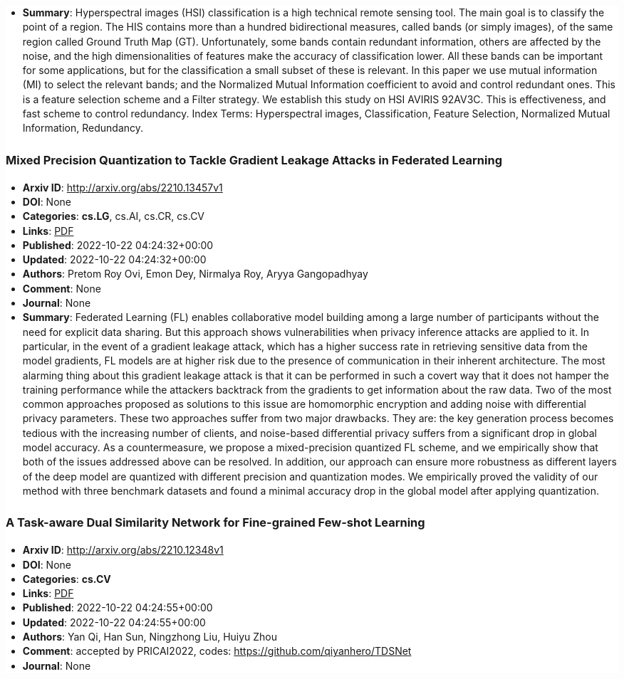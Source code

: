 - **Summary**: Hyperspectral images (HSI) classification is a high technical remote sensing tool. The main goal is to classify the point of a region. The HIS contains more than a hundred bidirectional measures, called bands (or simply images), of the same region called Ground Truth Map (GT). Unfortunately, some bands contain redundant information, others are affected by the noise, and the high dimensionalities of features make the accuracy of classification lower. All these bands can be important for some applications, but for the classification a small subset of these is relevant. In this paper we use mutual information (MI) to select the relevant bands; and the Normalized Mutual Information coefficient to avoid and control redundant ones. This is a feature selection scheme and a Filter strategy. We establish this study on HSI AVIRIS 92AV3C. This is effectiveness, and fast scheme to control redundancy. Index Terms: Hyperspectral images, Classification, Feature Selection, Normalized Mutual Information, Redundancy.



### Mixed Precision Quantization to Tackle Gradient Leakage Attacks in Federated Learning
- **Arxiv ID**: http://arxiv.org/abs/2210.13457v1
- **DOI**: None
- **Categories**: **cs.LG**, cs.AI, cs.CR, cs.CV
- **Links**: [PDF](http://arxiv.org/pdf/2210.13457v1)
- **Published**: 2022-10-22 04:24:32+00:00
- **Updated**: 2022-10-22 04:24:32+00:00
- **Authors**: Pretom Roy Ovi, Emon Dey, Nirmalya Roy, Aryya Gangopadhyay
- **Comment**: None
- **Journal**: None
- **Summary**: Federated Learning (FL) enables collaborative model building among a large number of participants without the need for explicit data sharing. But this approach shows vulnerabilities when privacy inference attacks are applied to it. In particular, in the event of a gradient leakage attack, which has a higher success rate in retrieving sensitive data from the model gradients, FL models are at higher risk due to the presence of communication in their inherent architecture. The most alarming thing about this gradient leakage attack is that it can be performed in such a covert way that it does not hamper the training performance while the attackers backtrack from the gradients to get information about the raw data. Two of the most common approaches proposed as solutions to this issue are homomorphic encryption and adding noise with differential privacy parameters. These two approaches suffer from two major drawbacks. They are: the key generation process becomes tedious with the increasing number of clients, and noise-based differential privacy suffers from a significant drop in global model accuracy. As a countermeasure, we propose a mixed-precision quantized FL scheme, and we empirically show that both of the issues addressed above can be resolved. In addition, our approach can ensure more robustness as different layers of the deep model are quantized with different precision and quantization modes. We empirically proved the validity of our method with three benchmark datasets and found a minimal accuracy drop in the global model after applying quantization.



### A Task-aware Dual Similarity Network for Fine-grained Few-shot Learning
- **Arxiv ID**: http://arxiv.org/abs/2210.12348v1
- **DOI**: None
- **Categories**: **cs.CV**
- **Links**: [PDF](http://arxiv.org/pdf/2210.12348v1)
- **Published**: 2022-10-22 04:24:55+00:00
- **Updated**: 2022-10-22 04:24:55+00:00
- **Authors**: Yan Qi, Han Sun, Ningzhong Liu, Huiyu Zhou
- **Comment**: accepted by PRICAI2022, codes: https://github.com/qiyanhero/TDSNet
- **Journal**: None